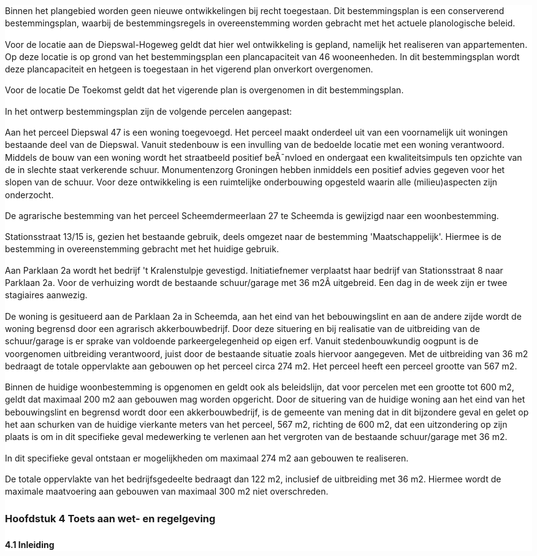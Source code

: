 Binnen het plangebied worden geen nieuwe ontwikkelingen bij recht toegestaan. Dit bestemmingsplan is een conserverend bestemmingsplan, waarbij de bestemmingsregels in overeenstemming worden gebracht met het actuele planologische beleid.

Voor de locatie aan de Diepswal\-Hogeweg geldt dat hier wel ontwikkeling is gepland, namelijk het realiseren van appartementen. Op deze locatie is op grond van het bestemmingsplan een plancapaciteit van 46 wooneenheden. In dit bestemmingsplan wordt deze plancapaciteit en hetgeen is toegestaan in het vigerend plan onverkort overgenomen.

Voor de locatie De Toekomst geldt dat het vigerende plan is overgenomen in dit bestemmingsplan.

In het ontwerp bestemmingsplan zijn de volgende percelen aangepast:

Aan het perceel Diepswal 47 is een woning toegevoegd. Het perceel maakt onderdeel uit van een voornamelijk uit woningen bestaande deel van de Diepswal. Vanuit stedenbouw is een invulling van de bedoelde locatie met een woning verantwoord. Middels de bouw van een woning wordt het straatbeeld positief beÃ¯nvloed en ondergaat een kwaliteitsimpuls ten opzichte van de in slechte staat verkerende schuur. Monumentenzorg Groningen hebben inmiddels een positief advies gegeven voor het slopen van de schuur. Voor deze ontwikkeling is een ruimtelijke onderbouwing opgesteld waarin alle (milieu)aspecten zijn onderzocht.

De agrarische bestemming van het perceel Scheemdermeerlaan 27 te Scheemda is gewijzigd naar een woonbestemming.

Stationsstraat 13/15 is, gezien het bestaande gebruik, deels omgezet naar de bestemming 'Maatschappelijk'. Hiermee is de bestemming in overeenstemming gebracht met het huidige gebruik.

Aan Parklaan 2a wordt het bedrijf 't Kralenstulpje gevestigd. Initiatiefnemer verplaatst haar bedrijf van Stationsstraat 8 naar Parklaan 2a. Voor de verhuizing wordt de bestaande schuur/garage met 36 m2Â uitgebreid. Een dag in de week zijn er twee stagiaires aanwezig.

De woning is gesitueerd aan de Parklaan 2a in Scheemda, aan het eind van het bebouwingslint en aan de andere zijde wordt de woning begrensd door een agrarisch akkerbouwbedrijf. Door deze situering en bij realisatie van de uitbreiding van de schuur/garage is er sprake van voldoende parkeergelegenheid op eigen erf. Vanuit stedenbouwkundig oogpunt is de voorgenomen uitbreiding verantwoord, juist door de bestaande situatie zoals hiervoor aangegeven. Met de uitbreiding van 36 m2 bedraagt de totale oppervlakte aan gebouwen op het perceel circa 274 m2. Het perceel heeft een perceel grootte van 567 m2.

Binnen de huidige woonbestemming is opgenomen en geldt ook als beleidslijn, dat voor percelen met een grootte tot 600 m2, geldt dat maximaal 200 m2 aan gebouwen mag worden opgericht. Door de situering van de huidige woning aan het eind van het bebouwingslint en begrensd wordt door een akkerbouwbedrijf, is de gemeente van mening dat in dit bijzondere geval en gelet op het aan schurken van de huidige vierkante meters van het perceel, 567 m2, richting de 600 m2, dat een uitzondering op zijn plaats is om in dit specifieke geval medewerking te verlenen aan het vergroten van de bestaande schuur/garage met 36 m2.

In dit specifieke geval ontstaan er mogelijkheden om maximaal 274 m2 aan gebouwen te realiseren.

De totale oppervlakte van het bedrijfsgedeelte bedraagt dan 122 m2, inclusief de uitbreiding met 36 m2. Hiermee wordt de maximale maatvoering aan gebouwen van maximaal 300 m2 niet overschreden.

### Hoofdstuk 4 Toets aan wet\- en regelgeving

#### 4\.1 Inleiding
